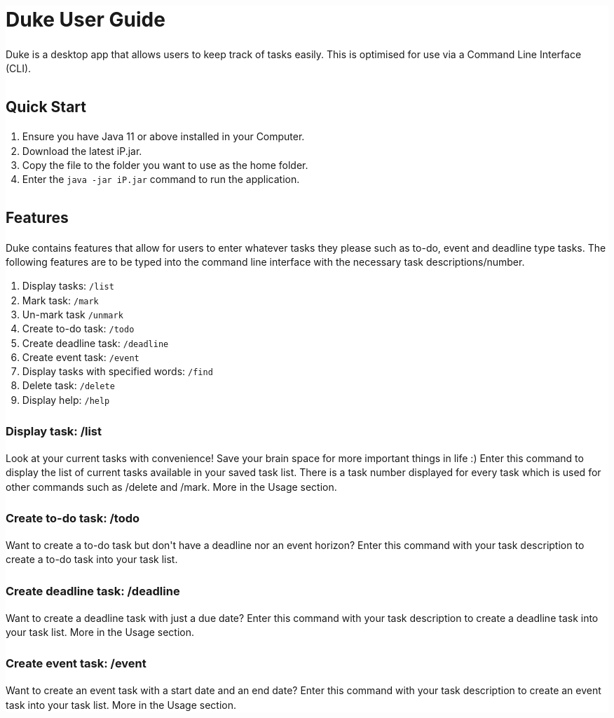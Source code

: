 # Duke User Guide
Duke is a desktop app that allows users to keep track of tasks
easily. This is optimised for use via a Command Line Interface (CLI).

## Quick Start
1. Ensure you have Java 11 or above installed in your Computer.
2. Download the latest iP.jar.
3. Copy the file to the folder you want to use as the home folder.
4. Enter the `java -jar iP.jar` command to run the application.

## Features 
Duke contains features that allow for users to enter whatever tasks they please
such as to-do, event and deadline type tasks.
The following features are to be typed into the command line interface
with the necessary task descriptions/number.  
1. Display tasks: `/list`
2. Mark task: `/mark`
3. Un-mark task `/unmark`
4. Create to-do task: `/todo`
5. Create deadline task: `/deadline`
6. Create event task: `/event`
7. Display tasks with specified words: `/find`
8. Delete task: `/delete`
9. Display help: `/help`


### Display task: /list
Look at your current tasks with convenience! Save your brain space for more important things in life :)
Enter this command to display the list of current tasks available in your saved 
task list. There is a task number displayed for every task which is used for other
commands such as /delete and /mark. 
More in the Usage section.

### Create to-do task: /todo
Want to create a to-do task but don't have a deadline nor an event horizon?
Enter this command with your task description to create a to-do task into your task list.

### Create deadline task: /deadline
Want to create a deadline task with just a due date?
Enter this command with your task description to create a deadline task into your task list.
More in the Usage section.

### Create event task: /event
Want to create an event task with a start date and an end date?
Enter this command with your task description to create an event task into your task list.
More in the Usage section.
